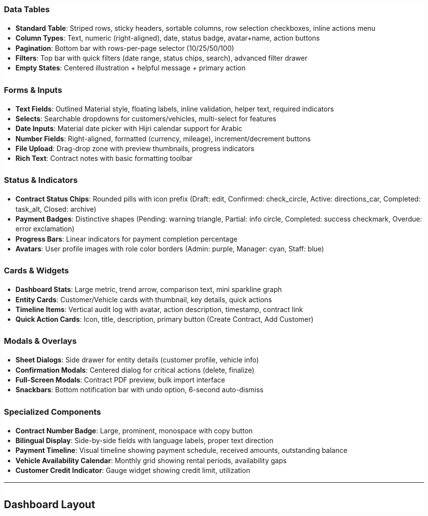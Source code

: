 ### Data Tables
- **Standard Table**: Striped rows, sticky headers, sortable columns, row selection checkboxes, inline actions menu
- **Column Types**: Text, numeric (right-aligned), date, status badge, avatar+name, action buttons
- **Pagination**: Bottom bar with rows-per-page selector (10/25/50/100)
- **Filters**: Top bar with quick filters (date range, status chips, search), advanced filter drawer
- **Empty States**: Centered illustration + helpful message + primary action

### Forms & Inputs
- **Text Fields**: Outlined Material style, floating labels, inline validation, helper text, required indicators
- **Selects**: Searchable dropdowns for customers/vehicles, multi-select for features
- **Date Inputs**: Material date picker with Hijri calendar support for Arabic
- **Number Fields**: Right-aligned, formatted (currency, mileage), increment/decrement buttons
- **File Upload**: Drag-drop zone with preview thumbnails, progress indicators
- **Rich Text**: Contract notes with basic formatting toolbar

### Status & Indicators
- **Contract Status Chips**: Rounded pills with icon prefix (Draft: edit, Confirmed: check_circle, Active: directions_car, Completed: task_alt, Closed: archive)
- **Payment Badges**: Distinctive shapes (Pending: warning triangle, Partial: info circle, Completed: success checkmark, Overdue: error exclamation)
- **Progress Bars**: Linear indicators for payment completion percentage
- **Avatars**: User profile images with role color borders (Admin: purple, Manager: cyan, Staff: blue)

### Cards & Widgets
- **Dashboard Stats**: Large metric, trend arrow, comparison text, mini sparkline graph
- **Entity Cards**: Customer/Vehicle cards with thumbnail, key details, quick actions
- **Timeline Items**: Vertical audit log with avatar, action description, timestamp, contract link
- **Quick Action Cards**: Icon, title, description, primary button (Create Contract, Add Customer)

### Modals & Overlays
- **Sheet Dialogs**: Side drawer for entity details (customer profile, vehicle info)
- **Confirmation Modals**: Centered dialog for critical actions (delete, finalize)
- **Full-Screen Modals**: Contract PDF preview, bulk import interface
- **Snackbars**: Bottom notification bar with undo option, 6-second auto-dismiss

### Specialized Components
- **Contract Number Badge**: Large, prominent, monospace with copy button
- **Bilingual Display**: Side-by-side fields with language labels, proper text direction
- **Payment Timeline**: Visual timeline showing payment schedule, received amounts, outstanding balance
- **Vehicle Availability Calendar**: Monthly grid showing rental periods, availability gaps
- **Customer Credit Indicator**: Gauge widget showing credit limit, utilization

---

## Dashboard Layout
